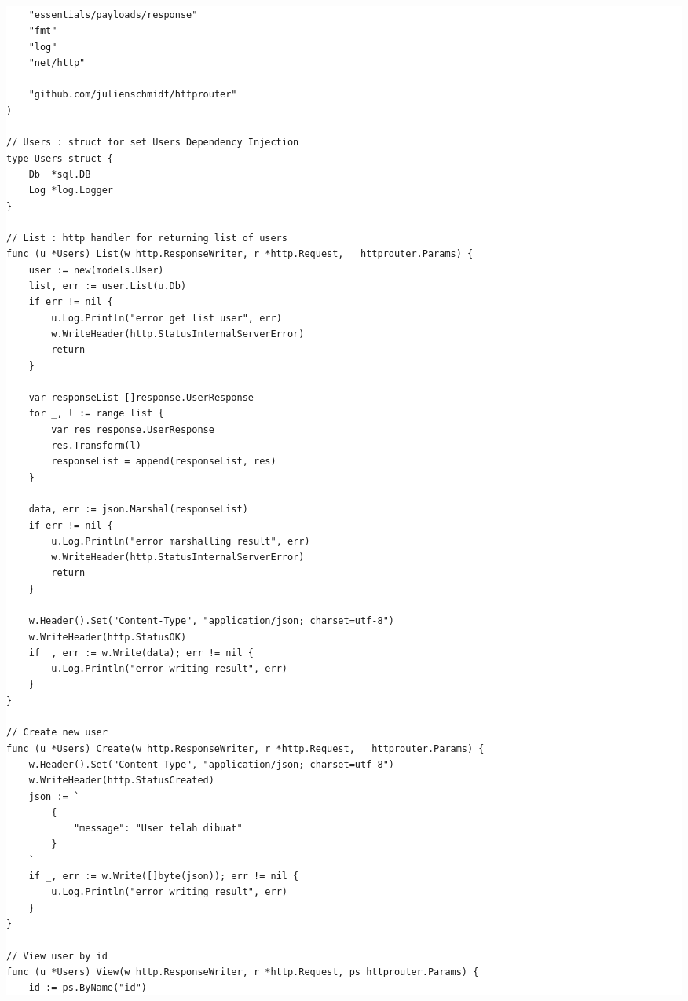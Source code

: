 ```
	"essentials/payloads/response"
	"fmt"
	"log"
	"net/http"

	"github.com/julienschmidt/httprouter"
)

// Users : struct for set Users Dependency Injection
type Users struct {
	Db  *sql.DB
	Log *log.Logger
}

// List : http handler for returning list of users
func (u *Users) List(w http.ResponseWriter, r *http.Request, _ httprouter.Params) {
	user := new(models.User)
	list, err := user.List(u.Db)
	if err != nil {
		u.Log.Println("error get list user", err)
		w.WriteHeader(http.StatusInternalServerError)
		return
	}

	var responseList []response.UserResponse
	for _, l := range list {
		var res response.UserResponse
		res.Transform(l)
		responseList = append(responseList, res)
	}

	data, err := json.Marshal(responseList)
	if err != nil {
		u.Log.Println("error marshalling result", err)
		w.WriteHeader(http.StatusInternalServerError)
		return
	}

	w.Header().Set("Content-Type", "application/json; charset=utf-8")
	w.WriteHeader(http.StatusOK)
	if _, err := w.Write(data); err != nil {
		u.Log.Println("error writing result", err)
	}
}

// Create new user
func (u *Users) Create(w http.ResponseWriter, r *http.Request, _ httprouter.Params) {
	w.Header().Set("Content-Type", "application/json; charset=utf-8")
	w.WriteHeader(http.StatusCreated)
	json := `
		{
			"message": "User telah dibuat"
		}
	`
	if _, err := w.Write([]byte(json)); err != nil {
		u.Log.Println("error writing result", err)
	}
}

// View user by id
func (u *Users) View(w http.ResponseWriter, r *http.Request, ps httprouter.Params) {
	id := ps.ByName("id")

```